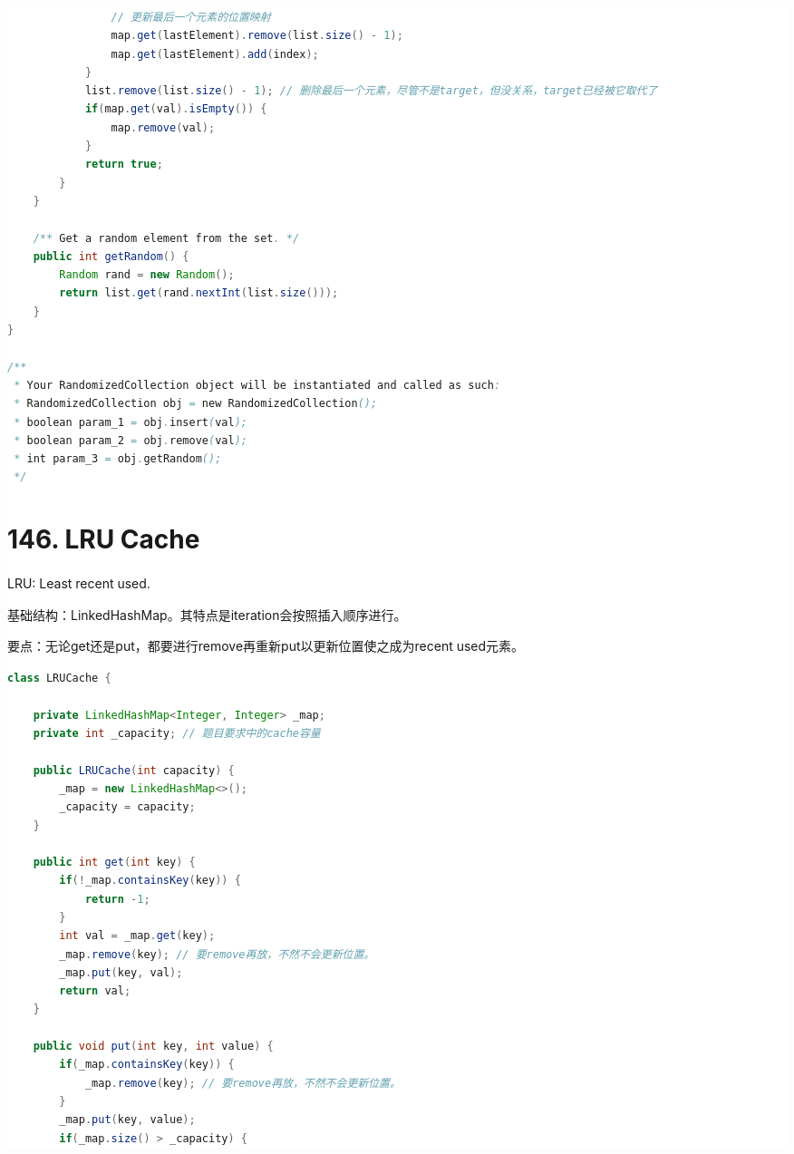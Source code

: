 ```java
                // 更新最后一个元素的位置映射
                map.get(lastElement).remove(list.size() - 1);
                map.get(lastElement).add(index);
            }
            list.remove(list.size() - 1); // 删除最后一个元素，尽管不是target，但没关系，target已经被它取代了
            if(map.get(val).isEmpty()) {
                map.remove(val);
            }
            return true;
        }
    }
    
    /** Get a random element from the set. */
    public int getRandom() {
        Random rand = new Random();
        return list.get(rand.nextInt(list.size()));
    }
}

/**
 * Your RandomizedCollection object will be instantiated and called as such:
 * RandomizedCollection obj = new RandomizedCollection();
 * boolean param_1 = obj.insert(val);
 * boolean param_2 = obj.remove(val);
 * int param_3 = obj.getRandom();
 */
```

# 146. LRU Cache

LRU: Least recent used.

基础结构：LinkedHashMap。其特点是iteration会按照插入顺序进行。

要点：无论get还是put，都要进行remove再重新put以更新位置使之成为recent used元素。

```java
class LRUCache {
    
    private LinkedHashMap<Integer, Integer> _map;
    private int _capacity; // 题目要求中的cache容量

    public LRUCache(int capacity) {
        _map = new LinkedHashMap<>();
        _capacity = capacity;
    }
    
    public int get(int key) {
        if(!_map.containsKey(key)) {
            return -1;
        }
        int val = _map.get(key);
        _map.remove(key); // 要remove再放，不然不会更新位置。
        _map.put(key, val);
        return val;
    }
    
    public void put(int key, int value) {
        if(_map.containsKey(key)) {
            _map.remove(key); // 要remove再放，不然不会更新位置。
        }
        _map.put(key, value);
        if(_map.size() > _capacity) {
```